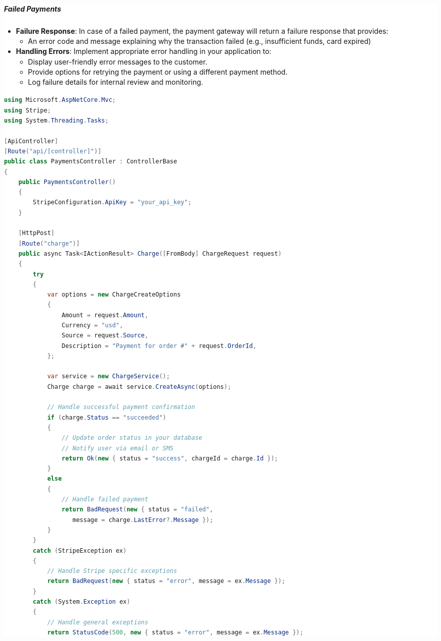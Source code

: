 ##### Failed Payments
- **Failure Response**: In case of a failed payment, the payment gateway will return a failure response that provides:
  - An error code and message explaining why the transaction failed (e.g., insufficient funds, card expired)
- **Handling Errors**: Implement appropriate error handling in your application to:
  - Display user-friendly error messages to the customer.
  - Provide options for retrying the payment or using a different payment method.
  - Log failure details for internal review and monitoring.

```csharp
using Microsoft.AspNetCore.Mvc;
using Stripe;
using System.Threading.Tasks;

[ApiController]
[Route("api/[controller]")]
public class PaymentsController : ControllerBase
{
    public PaymentsController()
    {
        StripeConfiguration.ApiKey = "your_api_key";
    }

    [HttpPost]
    [Route("charge")]
    public async Task<IActionResult> Charge([FromBody] ChargeRequest request)
    {
        try
        {
            var options = new ChargeCreateOptions
            {
                Amount = request.Amount,
                Currency = "usd",
                Source = request.Source,
                Description = "Payment for order #" + request.OrderId,
            };

            var service = new ChargeService();
            Charge charge = await service.CreateAsync(options);

            // Handle successful payment confirmation
            if (charge.Status == "succeeded")
            {
                // Update order status in your database
                // Notify user via email or SMS
                return Ok(new { status = "success", chargeId = charge.Id });
            }
            else
            {
                // Handle failed payment
                return BadRequest(new { status = "failed", 
                   message = charge.LastError?.Message });
            }
        }
        catch (StripeException ex)
        {
            // Handle Stripe specific exceptions
            return BadRequest(new { status = "error", message = ex.Message });
        }
        catch (System.Exception ex)
        {
            // Handle general exceptions
            return StatusCode(500, new { status = "error", message = ex.Message });
```